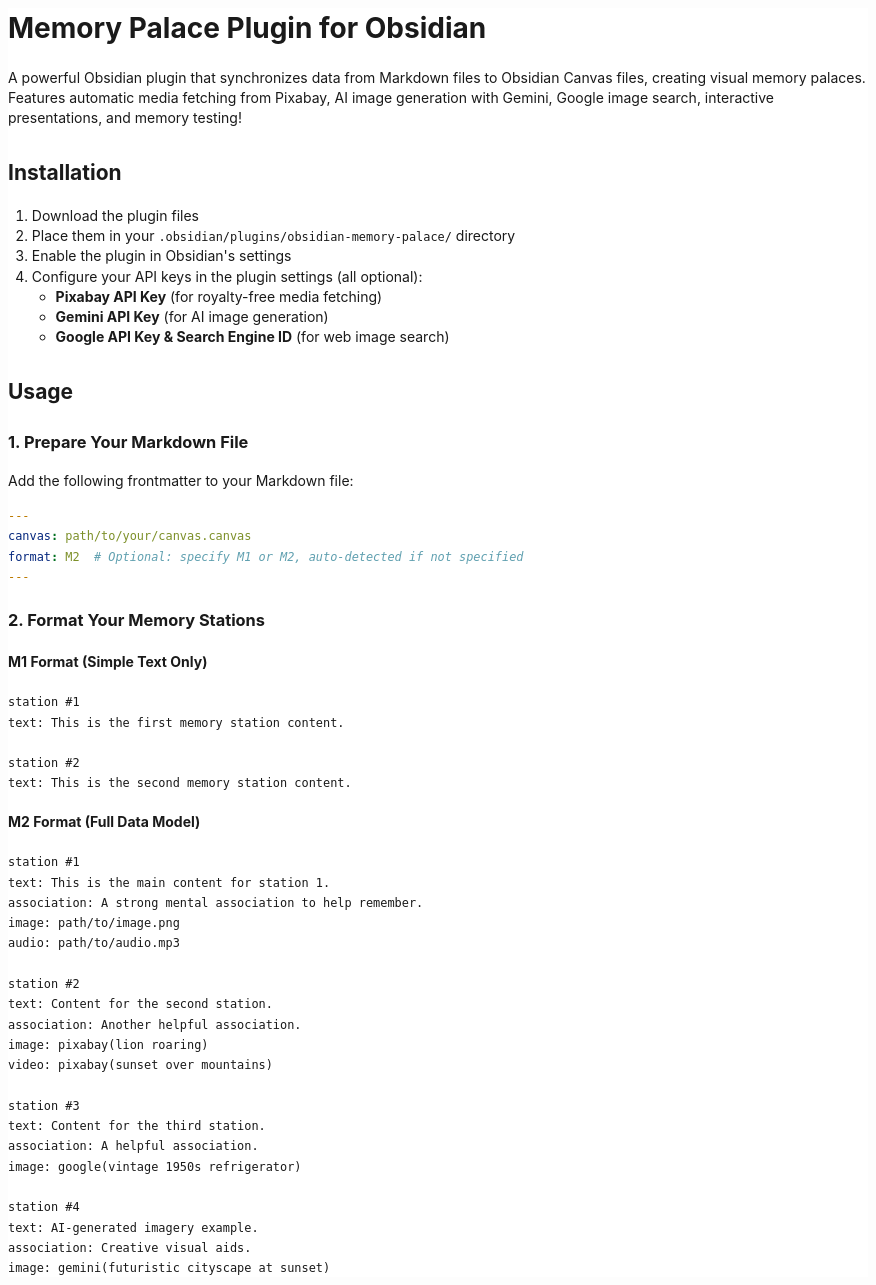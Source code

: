 # Memory Palace Plugin for Obsidian

A powerful Obsidian plugin that synchronizes data from Markdown files to Obsidian Canvas files, creating visual memory palaces. Features automatic media fetching from Pixabay, AI image generation with Gemini, Google image search, interactive presentations, and memory testing!

## Installation

1. Download the plugin files
2. Place them in your `.obsidian/plugins/obsidian-memory-palace/` directory
3. Enable the plugin in Obsidian's settings
4. Configure your API keys in the plugin settings (all optional):
   - **Pixabay API Key** (for royalty-free media fetching)
   - **Gemini API Key** (for AI image generation)
   - **Google API Key & Search Engine ID** (for web image search)

## Usage

### 1. Prepare Your Markdown File

Add the following frontmatter to your Markdown file:

```yaml
---
canvas: path/to/your/canvas.canvas
format: M2  # Optional: specify M1 or M2, auto-detected if not specified
---
```

### 2. Format Your Memory Stations

#### M1 Format (Simple Text Only)
```markdown
station #1
text: This is the first memory station content.

station #2
text: This is the second memory station content.
```

#### M2 Format (Full Data Model)
```markdown
station #1
text: This is the main content for station 1.
association: A strong mental association to help remember.
image: path/to/image.png
audio: path/to/audio.mp3

station #2
text: Content for the second station.
association: Another helpful association.
image: pixabay(lion roaring)
video: pixabay(sunset over mountains)

station #3
text: Content for the third station.
association: A helpful association.
image: google(vintage 1950s refrigerator)

station #4
text: AI-generated imagery example.
association: Creative visual aids.
image: gemini(futuristic cityscape at sunset)
```